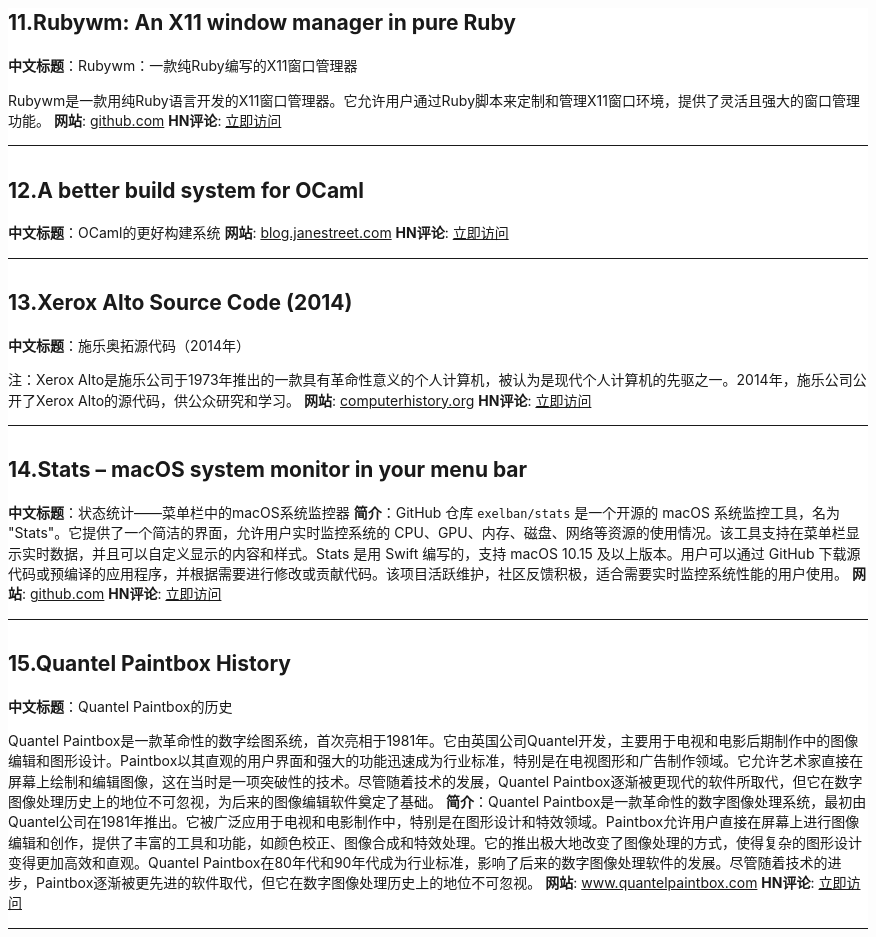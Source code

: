 
## 11.Rubywm: An X11 window manager in pure Ruby
**中文标题**：Rubywm：一款纯Ruby编写的X11窗口管理器

Rubywm是一款用纯Ruby语言开发的X11窗口管理器。它允许用户通过Ruby脚本来定制和管理X11窗口环境，提供了灵活且强大的窗口管理功能。
**网站**:  <a href='https://github.com/vidarh/rubywm' target='_blank' rel='nofollow'>github.com</a>
**HN评论**:  <a href='https://news.ycombinator.com/item?id=42884556&utm_source=www.chuhaix.com' target='_blank' rel='nofollow'>立即访问</a>

---

## 12.A better build system for OCaml
**中文标题**：OCaml的更好构建系统
**网站**:  <a href='https://blog.janestreet.com/how-we-accidentally-built-a-better-build-system-for-ocaml-index/' target='_blank' rel='nofollow'>blog.janestreet.com</a>
**HN评论**:  <a href='https://news.ycombinator.com/item?id=42881724&utm_source=www.chuhaix.com' target='_blank' rel='nofollow'>立即访问</a>

---

## 13.Xerox Alto Source Code (2014)
**中文标题**：施乐奥拓源代码（2014年）

注：Xerox Alto是施乐公司于1973年推出的一款具有革命性意义的个人计算机，被认为是现代个人计算机的先驱之一。2014年，施乐公司公开了Xerox Alto的源代码，供公众研究和学习。
**网站**:  <a href='https://computerhistory.org/blog/xerox-alto-source-code/' target='_blank' rel='nofollow'>computerhistory.org</a>
**HN评论**:  <a href='https://news.ycombinator.com/item?id=42884133&utm_source=www.chuhaix.com' target='_blank' rel='nofollow'>立即访问</a>

---

## 14.Stats – macOS system monitor in your menu bar
**中文标题**：状态统计——菜单栏中的macOS系统监控器
**简介**：GitHub 仓库 `exelban/stats` 是一个开源的 macOS 系统监控工具，名为 "Stats"。它提供了一个简洁的界面，允许用户实时监控系统的 CPU、GPU、内存、磁盘、网络等资源的使用情况。该工具支持在菜单栏显示实时数据，并且可以自定义显示的内容和样式。Stats 是用 Swift 编写的，支持 macOS 10.15 及以上版本。用户可以通过 GitHub 下载源代码或预编译的应用程序，并根据需要进行修改或贡献代码。该项目活跃维护，社区反馈积极，适合需要实时监控系统性能的用户使用。
**网站**:  <a href='https://github.com/exelban/stats' target='_blank' rel='nofollow'>github.com</a>
**HN评论**:  <a href='https://news.ycombinator.com/item?id=42881342&utm_source=www.chuhaix.com' target='_blank' rel='nofollow'>立即访问</a>

---

## 15.Quantel Paintbox History
**中文标题**：Quantel Paintbox的历史

Quantel Paintbox是一款革命性的数字绘图系统，首次亮相于1981年。它由英国公司Quantel开发，主要用于电视和电影后期制作中的图像编辑和图形设计。Paintbox以其直观的用户界面和强大的功能迅速成为行业标准，特别是在电视图形和广告制作领域。它允许艺术家直接在屏幕上绘制和编辑图像，这在当时是一项突破性的技术。尽管随着技术的发展，Quantel Paintbox逐渐被更现代的软件所取代，但它在数字图像处理历史上的地位不可忽视，为后来的图像编辑软件奠定了基础。
**简介**：Quantel Paintbox是一款革命性的数字图像处理系统，最初由Quantel公司在1981年推出。它被广泛应用于电视和电影制作中，特别是在图形设计和特效领域。Paintbox允许用户直接在屏幕上进行图像编辑和创作，提供了丰富的工具和功能，如颜色校正、图像合成和特效处理。它的推出极大地改变了图像处理的方式，使得复杂的图形设计变得更加高效和直观。Quantel Paintbox在80年代和90年代成为行业标准，影响了后来的数字图像处理软件的发展。尽管随着技术的进步，Paintbox逐渐被更先进的软件取代，但它在数字图像处理历史上的地位不可忽视。
**网站**:  <a href='https://www.quantelpaintbox.com/history.html' target='_blank' rel='nofollow'>www.quantelpaintbox.com</a>
**HN评论**:  <a href='https://news.ycombinator.com/item?id=42845603&utm_source=www.chuhaix.com' target='_blank' rel='nofollow'>立即访问</a>

---